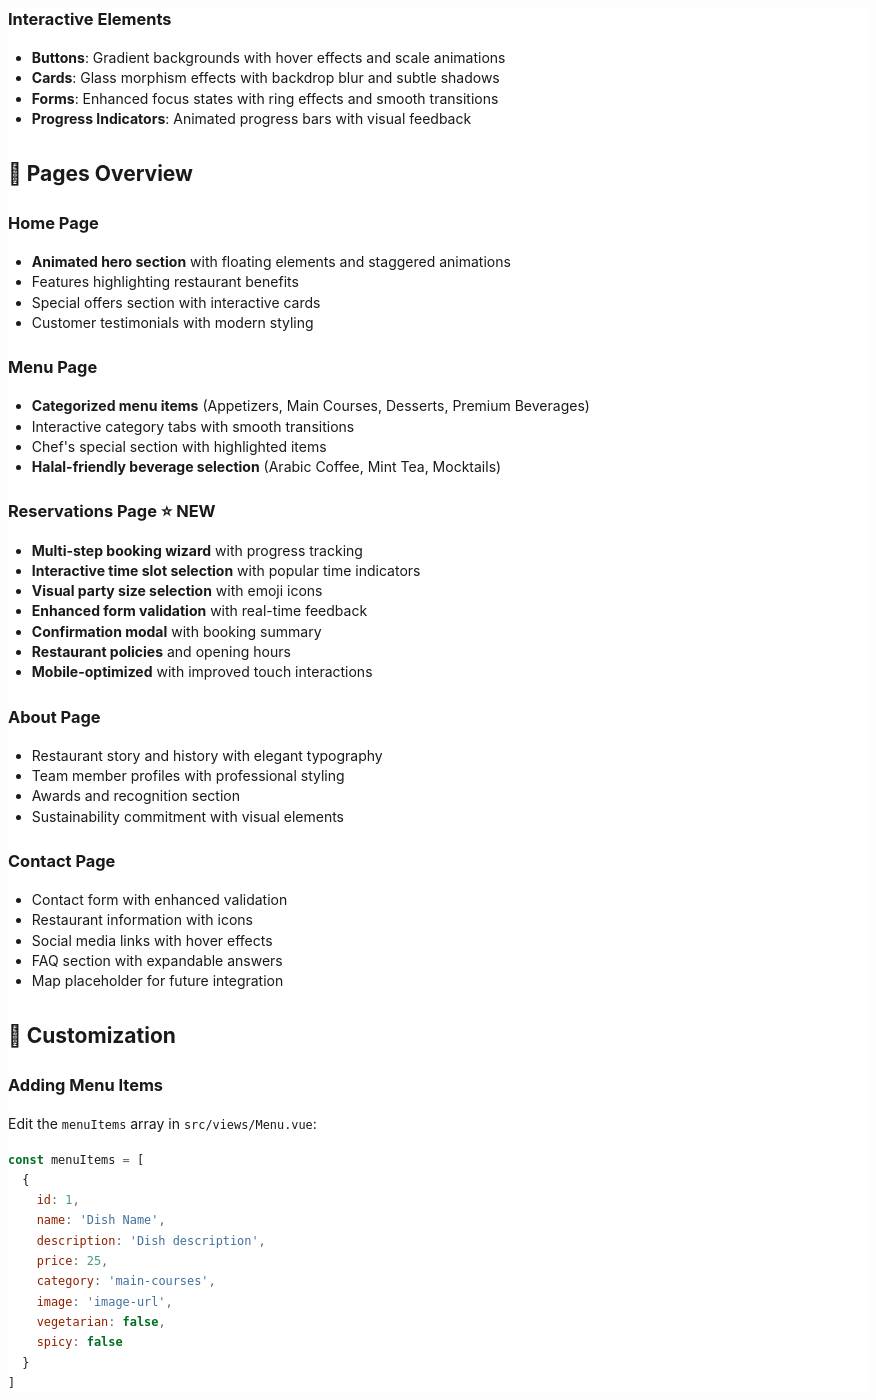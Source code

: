 ### Interactive Elements
- **Buttons**: Gradient backgrounds with hover effects and scale animations
- **Cards**: Glass morphism effects with backdrop blur and subtle shadows
- **Forms**: Enhanced focus states with ring effects and smooth transitions
- **Progress Indicators**: Animated progress bars with visual feedback

## 📱 Pages Overview

### Home Page
- **Animated hero section** with floating elements and staggered animations
- Features highlighting restaurant benefits
- Special offers section with interactive cards
- Customer testimonials with modern styling

### Menu Page
- **Categorized menu items** (Appetizers, Main Courses, Desserts, Premium Beverages)
- Interactive category tabs with smooth transitions
- Chef's special section with highlighted items
- **Halal-friendly beverage selection** (Arabic Coffee, Mint Tea, Mocktails)

### Reservations Page ⭐ **NEW**
- **Multi-step booking wizard** with progress tracking
- **Interactive time slot selection** with popular time indicators
- **Visual party size selection** with emoji icons
- **Enhanced form validation** with real-time feedback
- **Confirmation modal** with booking summary
- **Restaurant policies** and opening hours
- **Mobile-optimized** with improved touch interactions

### About Page
- Restaurant story and history with elegant typography
- Team member profiles with professional styling
- Awards and recognition section
- Sustainability commitment with visual elements

### Contact Page
- Contact form with enhanced validation
- Restaurant information with icons
- Social media links with hover effects
- FAQ section with expandable answers
- Map placeholder for future integration

## 🔧 Customization

### Adding Menu Items
Edit the `menuItems` array in `src/views/Menu.vue`:

```javascript
const menuItems = [
  {
    id: 1,
    name: 'Dish Name',
    description: 'Dish description',
    price: 25,
    category: 'main-courses',
    image: 'image-url',
    vegetarian: false,
    spicy: false
  }
]
```